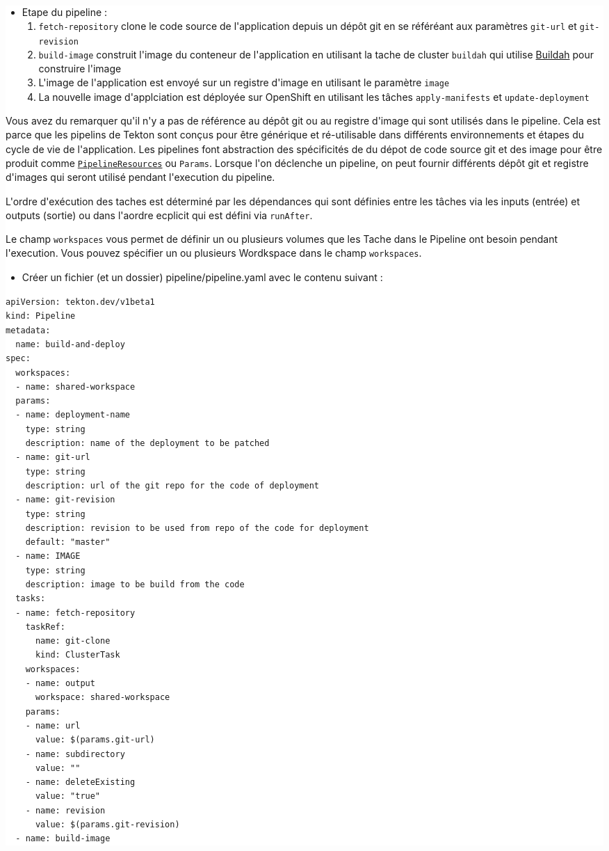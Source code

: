 * Etape du pipeline : 
  1. `fetch-repository` clone le code source de l'application depuis un dépôt git en se référéant aux paramètres `git-url` et `git-revision`
  2. `build-image` construit l'image du conteneur de l'application en utilisant la tache de cluster `buildah` qui utilise [Buildah](https://buildah.io/) pour construire l'image
  3. L'image de l'application est envoyé sur un registre d'image en utilisant le paramètre `image`
  4. La nouvelle image d'applciation est déployée sur OpenShift en utilisant les tâches `apply-manifests` et `update-deployment`

Vous avez du remarquer qu'il n'y a pas de référence au dépôt git ou au registre d'image qui sont utilisés dans le pipeline. Cela est parce que les pipelins de Tekton sont conçus pour être générique et ré-utilisable dans différents environnements et étapes du cycle de vie de l'application. Les pipelines font abstraction des spécificités de du dépot de code source git et des image pour être produit comme [`PipelineResources`](https://tekton.dev/docs/pipelines/resources) ou `Params`. Lorsque l'on déclenche un pipeline, on peut fournir différents dépôt git et registre d'images qui seront utilisé pendant l'execution du pipeline.

L'ordre d'exécution des taches est déterminé par les dépendances qui sont définies entre les tâches via les inputs (entrée) et outputs (sortie) ou dans l'aordre ecplicit qui est défini via `runAfter`.

Le champ `workspaces` vous permet de définir un ou plusieurs volumes que les Tache dans le Pipeline ont besoin pendant l'execution. Vous pouvez spécifier un ou plusieurs Wordkspace dans le champ `workspaces`.

* Créer un fichier (et un dossier) pipeline/pipeline.yaml avec le contenu suivant : 
```
apiVersion: tekton.dev/v1beta1
kind: Pipeline
metadata:
  name: build-and-deploy
spec:
  workspaces:
  - name: shared-workspace
  params:
  - name: deployment-name
    type: string
    description: name of the deployment to be patched
  - name: git-url
    type: string
    description: url of the git repo for the code of deployment
  - name: git-revision
    type: string
    description: revision to be used from repo of the code for deployment
    default: "master"
  - name: IMAGE
    type: string
    description: image to be build from the code
  tasks:
  - name: fetch-repository
    taskRef:
      name: git-clone
      kind: ClusterTask
    workspaces:
    - name: output
      workspace: shared-workspace
    params:
    - name: url
      value: $(params.git-url)
    - name: subdirectory
      value: ""
    - name: deleteExisting
      value: "true"
    - name: revision
      value: $(params.git-revision)
  - name: build-image
```